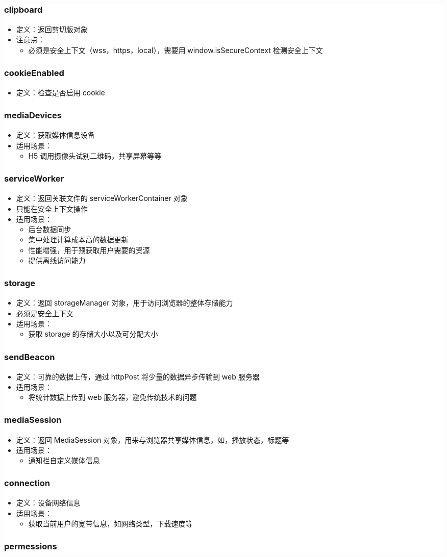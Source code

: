 ### clipboard

- 定义：返回剪切版对象
- 注意点：
  - 必须是安全上下文（wss，https，local），需要用 window.isSecureContext 检测安全上下文

### cookieEnabled

- 定义：检查是否启用 cookie

### mediaDevices

- 定义：获取媒体信息设备
- 适用场景：
  - H5 调用摄像头试别二维码，共享屏幕等等

### serviceWorker

- 定义：返回关联文件的 serviceWorkerContainer 对象
- 只能在安全上下文操作
- 适用场景：
  - 后台数据同步
  - 集中处理计算成本高的数据更新
  - 性能增强，用于预获取用户需要的资源
  - 提供离线访问能力

### storage

- 定义：返回 storageManager 对象，用于访问浏览器的整体存储能力
- 必须是安全上下文
- 适用场景：
  - 获取 storage 的存储大小以及可分配大小

### sendBeacon

- 定义：可靠的数据上传，通过 httpPost 将少量的数据异步传输到 web 服务器
- 适用场景：
  - 将统计数据上传到 web 服务器，避免传统技术的问题

### mediaSession

- 定义：返回 MediaSession 对象，用来与浏览器共享媒体信息，如，播放状态，标题等
- 适用场景：
  - 通知栏自定义媒体信息

### connection

- 定义：设备网络信息
- 适用场景：
  - 获取当前用户的宽带信息，如网络类型，下载速度等

### permessions
